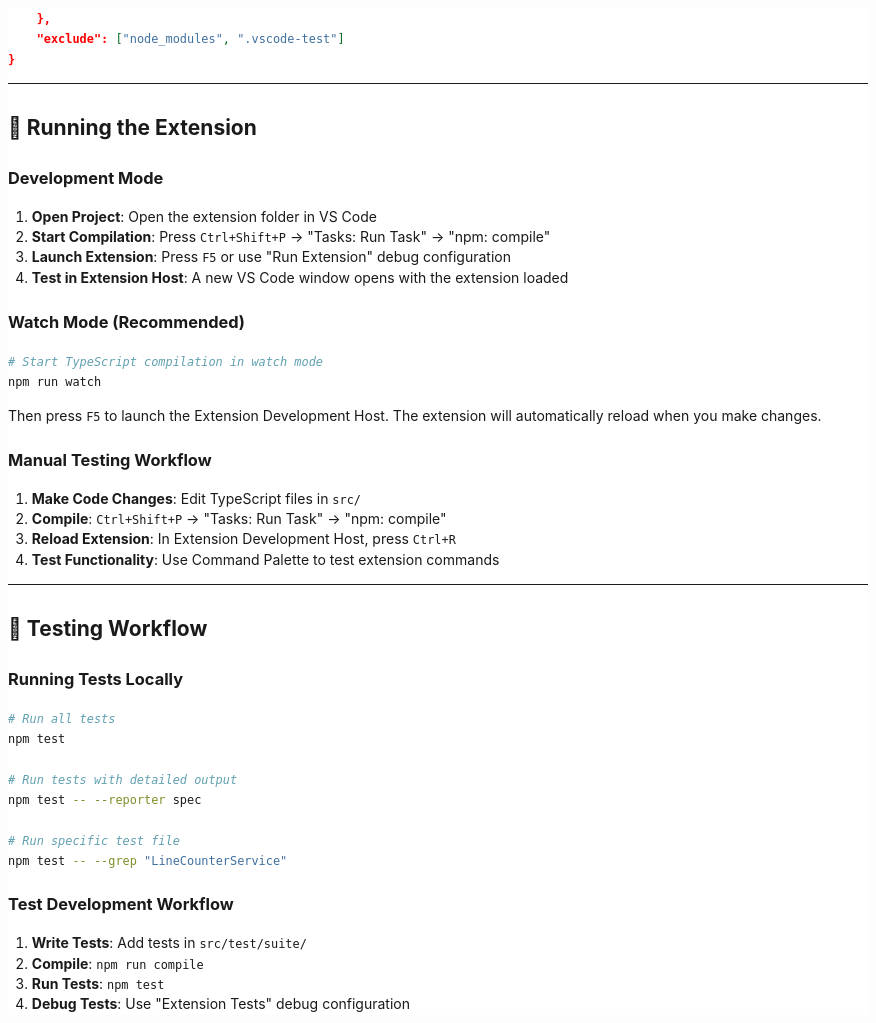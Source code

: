 ```json
    },
    "exclude": ["node_modules", ".vscode-test"]
}
```

---

## 🏃 Running the Extension

### Development Mode
1. **Open Project**: Open the extension folder in VS Code
2. **Start Compilation**: Press `Ctrl+Shift+P` → "Tasks: Run Task" → "npm: compile"
3. **Launch Extension**: Press `F5` or use "Run Extension" debug configuration
4. **Test in Extension Host**: A new VS Code window opens with the extension loaded

### Watch Mode (Recommended)
```bash
# Start TypeScript compilation in watch mode
npm run watch
```

Then press `F5` to launch the Extension Development Host. The extension will automatically reload when you make changes.

### Manual Testing Workflow
1. **Make Code Changes**: Edit TypeScript files in `src/`
2. **Compile**: `Ctrl+Shift+P` → "Tasks: Run Task" → "npm: compile"
3. **Reload Extension**: In Extension Development Host, press `Ctrl+R`
4. **Test Functionality**: Use Command Palette to test extension commands

---

## 🧪 Testing Workflow

### Running Tests Locally
```bash
# Run all tests
npm test

# Run tests with detailed output
npm test -- --reporter spec

# Run specific test file
npm test -- --grep "LineCounterService"
```

### Test Development Workflow
1. **Write Tests**: Add tests in `src/test/suite/`
2. **Compile**: `npm run compile`
3. **Run Tests**: `npm test`
4. **Debug Tests**: Use "Extension Tests" debug configuration
